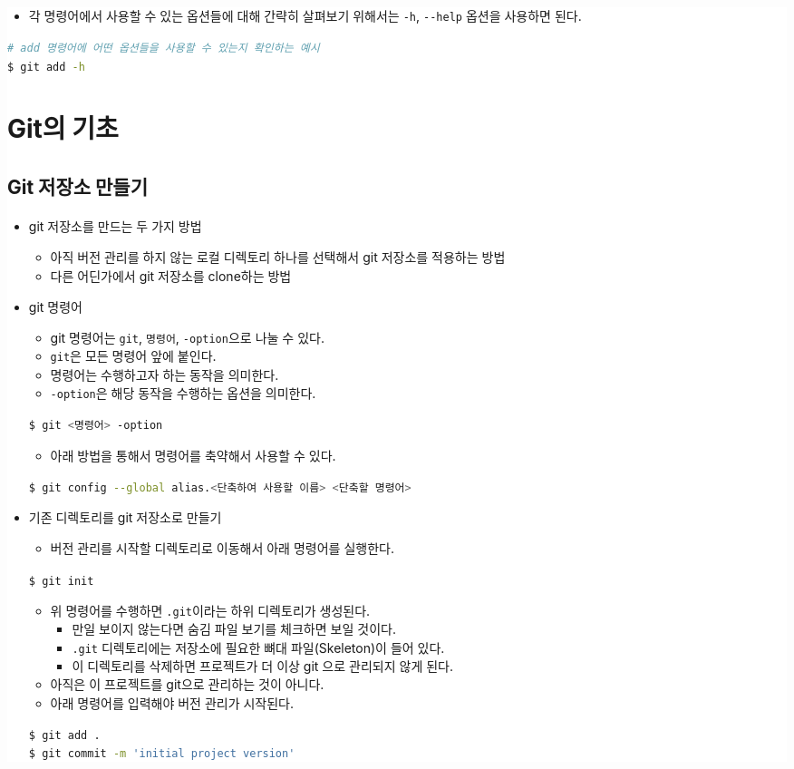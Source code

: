   - 각 명령어에서 사용할 수 있는 옵션들에 대해 간략히 살펴보기 위해서는 `-h`, `--help` 옵션을 사용하면 된다.

  ```bash
  # add 명령어에 어떤 옵션들을 사용할 수 있는지 확인하는 예시
  $ git add -h
  ```





# Git의 기초

## Git 저장소 만들기

- git 저장소를 만드는 두 가지 방법
  - 아직 버전 관리를 하지 않는 로컬 디렉토리 하나를 선택해서 git 저장소를 적용하는 방법
  - 다른 어딘가에서 git 저장소를 clone하는 방법



- git 명령어

  - git 명령어는 `git`, `명령어`, `-option`으로 나눌 수 있다.
  - `git`은 모든 명령어 앞에 붙인다.
  - 명령어는 수행하고자 하는 동작을 의미한다.
  - `-option`은 해당 동작을 수행하는 옵션을 의미한다.

  ```bash
  $ git <명령어> -option
  ```

  - 아래 방법을 통해서 명령어를 축약해서 사용할 수 있다.

  ```bash
  $ git config --global alias.<단축하여 사용할 이름> <단축할 명령어>
  ```

  



- 기존 디렉토리를 git 저장소로 만들기

  - 버전 관리를 시작할 디렉토리로 이동해서 아래 명령어를 실행한다.

  ```bash
  $ git init
  ```

  - 위 명령어를 수행하면 `.git`이라는 하위 디렉토리가 생성된다.
    - 만일 보이지 않는다면 숨김 파일 보기를 체크하면 보일 것이다.
    - `.git` 디렉토리에는 저장소에 필요한 뼈대 파일(Skeleton)이 들어 있다.
    - 이 디렉토리를 삭제하면 프로젝트가 더 이상 git 으로 관리되지 않게 된다.
  - 아직은 이 프로젝트를 git으로 관리하는 것이 아니다.
  - 아래 명령어를 입력해야 버전 관리가 시작된다.

  ```bash
  $ git add .
  $ git commit -m 'initial project version'
  ```
